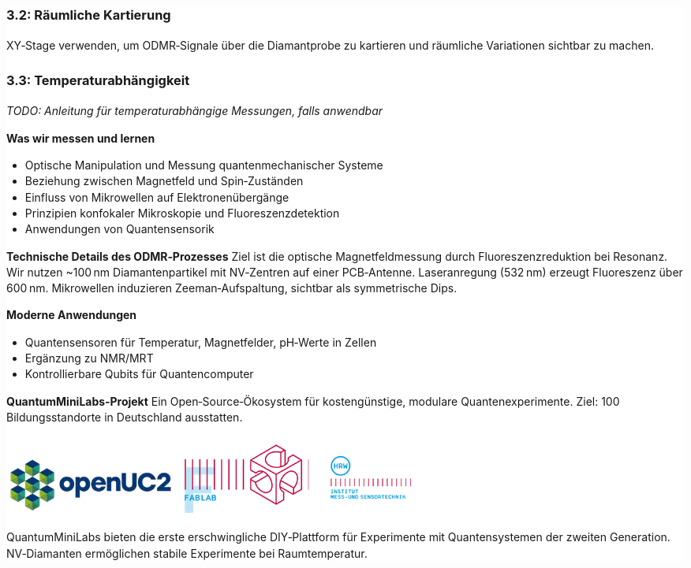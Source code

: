 ### 3.2: Räumliche Kartierung

XY‑Stage verwenden, um ODMR‑Signale über die Diamantprobe zu kartieren und räumliche Variationen sichtbar zu machen.

### 3.3: Temperaturabhängigkeit

*TODO: Anleitung für temperaturabhängige Messungen, falls anwendbar*

**Was wir messen und lernen**

* Optische Manipulation und Messung quantenmechanischer Systeme
* Beziehung zwischen Magnetfeld und Spin‑Zuständen
* Einfluss von Mikrowellen auf Elektronenübergänge
* Prinzipien konfokaler Mikroskopie und Fluoreszenzdetektion
* Anwendungen von Quantensensorik

**Technische Details des ODMR‑Prozesses**
Ziel ist die optische Magnetfeldmessung durch Fluoreszenzreduktion bei Resonanz. Wir nutzen \~100 nm Diamanten­partikel mit NV‑Zentren auf einer PCB‑Antenne. Laseranregung (532 nm) erzeugt Fluoreszenz über 600 nm. Mikrowellen induzieren Zeeman‑Aufspaltung, sichtbar als symmetrische Dips.

**Moderne Anwendungen**

* Quantensensoren für Temperatur, Magnetfelder, pH‑Werte in Zellen
* Ergänzung zu NMR/MRT
* Kontrollierbare Qubits für Quantencomputer

**QuantumMiniLabs‑Projekt**
Ein Open‑Source‑Ökosystem für kostengünstige, modulare Quantenexperimente. Ziel: 100 Bildungsstandorte in Deutschland ausstatten.

![](./IMAGES/image16.png)
![](./IMAGES/image17.png)
![](./IMAGES/image18.png)

QuantumMiniLabs bieten die erste erschwingliche DIY‑Plattform für Experimente mit Quantensystemen der zweiten Generation. NV‑Diamanten ermöglichen stabile Experimente bei Raumtemperatur.
